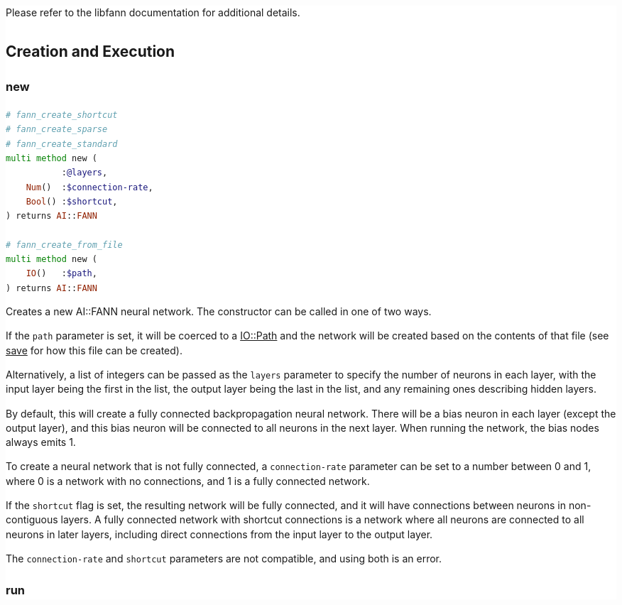 Please refer to the libfann documentation for additional details.

## Creation and Execution

### new

``` raku
# fann_create_shortcut
# fann_create_sparse
# fann_create_standard
multi method new (
           :@layers,
    Num()  :$connection-rate,
    Bool() :$shortcut,
) returns AI::FANN

# fann_create_from_file
multi method new (
    IO()   :$path,
) returns AI::FANN
```

Creates a new AI::FANN neural network. The constructor can be called in one
of two ways.

If the `path` parameter is set, it will be coerced to a [IO::Path] and the
network will be created based on the contents of that file (see
[save](#save) for how this file can be created).

Alternatively, a list of integers can be passed as the `layers` parameter to
specify the number of neurons in each layer, with the input layer being the
first in the list, the output layer being the last in the list, and any
remaining ones describing hidden layers.

By default, this will create a fully connected backpropagation neural network.
There will be a bias neuron in each layer (except the output layer), and this
bias neuron will be connected to all neurons in the next layer. When running
the network, the bias nodes always emits 1.

To create a neural network that is not fully connected, a `connection-rate`
parameter can be set to a number between 0 and 1, where 0 is a network with
no connections, and 1 is a fully connected network.

If the `shortcut` flag is set, the resulting network will be fully connected,
and it will have connections between neurons in non-contiguous layers. A fully
connected network with shortcut connections is a network where all neurons are
connected to all neurons in later layers, including direct connections from
the input layer to the output layer.

The `connection-rate` and `shortcut` parameters are not compatible, and using
both is an error.

### run


[Array]: https://docs.raku.org/type/Array
[CArray]: https://docs.raku.org/language/nativecall#Arrays
[Callable]: https://docs.raku.org/type/Callable
[False]: https://docs.raku.org/type/Bool
[IO::Path]: https://docs.raku.org/type/IO::Path
[Int]: https://docs.raku.org/type/Int
[List]: https://docs.raku.org/type/List
[Num]: https://docs.raku.org/type/Num
[Range]: https://docs.raku.org/type/Range
[SARPROP]: http://citeseerx.ist.psu.edu/viewdoc/download?doi=10.1.1.47.8197&rep=rep1&type=pdf
[True]: https://docs.raku.org/type/Bool